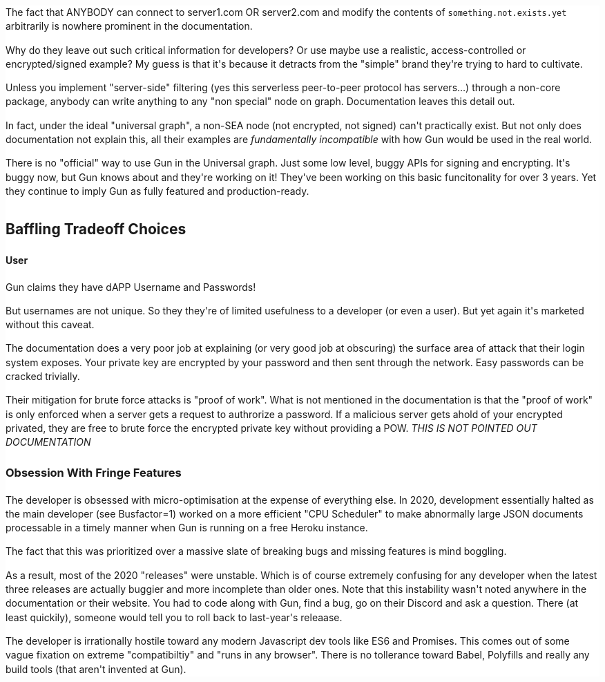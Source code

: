 The fact that ANYBODY can connect to server1.com OR server2.com and modify the contents of `something.not.exists.yet`
arbitrarily is nowhere prominent in the documentation.

Why do they leave out such critical information for developers? Or use maybe use a realistic, access-controlled or encrypted/signed example? My guess is that it's because it detracts from the "simple" brand they're trying to hard to cultivate.

Unless you implement "server-side" filtering (yes this serverless peer-to-peer protocol has servers…) through a non-core package, anybody can write anything to any "non special" node on graph. Documentation leaves this detail out.

In fact, under the ideal "universal graph", a non-SEA node (not encrypted, not signed) can't practically exist. But not only does documentation not explain this, all their examples are _fundamentally incompatible_ with how Gun would be used in the real world.

There is no "official" way to use Gun in the Universal graph. Just some low level, buggy APIs for signing and encrypting. It's buggy now, but Gun knows about and they're working on it! They've been working on this basic funcitonality for over 3 years. Yet they continue to imply Gun as fully featured and production-ready.


## Baffling Tradeoff Choices

#### User
Gun claims they have dAPP Username and Passwords!

But usernames are not unique. So they they're of limited usefulness to a developer (or even a user). But yet again it's marketed without this caveat.

The documentation does a very poor job at explaining (or very good job at obscuring) the surface area of attack that their login system exposes. Your private key are encrypted by your password and then sent through the network. Easy passwords can be cracked trivially.

Their mitigation for brute force attacks is "proof of work". What is not mentioned in the documentation is that the "proof of work" is only enforced when a server gets a request to authrorize a password. If a malicious server gets ahold of your encrypted privated, they are free to brute force the encrypted private key without providing a POW. _THIS IS NOT POINTED OUT DOCUMENTATION_

### Obsession With Fringe Features
The developer is obsessed with micro-optimisation at the expense of everything else. In 2020, development essentially halted as the main developer (see Busfactor=1) worked on a more efficient "CPU Scheduler" to make  abnormally large JSON documents processable in a timely manner when Gun is running on a free Heroku instance.

The fact that this was prioritized over a massive slate of breaking bugs and missing features is mind boggling.

As a result, most of the 2020 "releases" were unstable. Which is of course extremely confusing for any developer when the latest three releases are actually buggier and more incomplete than older ones. Note that this instability wasn't noted anywhere in the documentation or their website. You had to code along with Gun, find a bug, go on their Discord and ask a question. There (at least quickily), someone would tell you to roll back to last-year's releaase.

The developer is irrationally hostile toward any modern Javascript dev tools like ES6 and Promises. This comes out of some vague fixation on extreme "compatibiltiy" and "runs in any browser". There is no tollerance toward Babel, Polyfills and really any build tools (that aren't invented at Gun).
